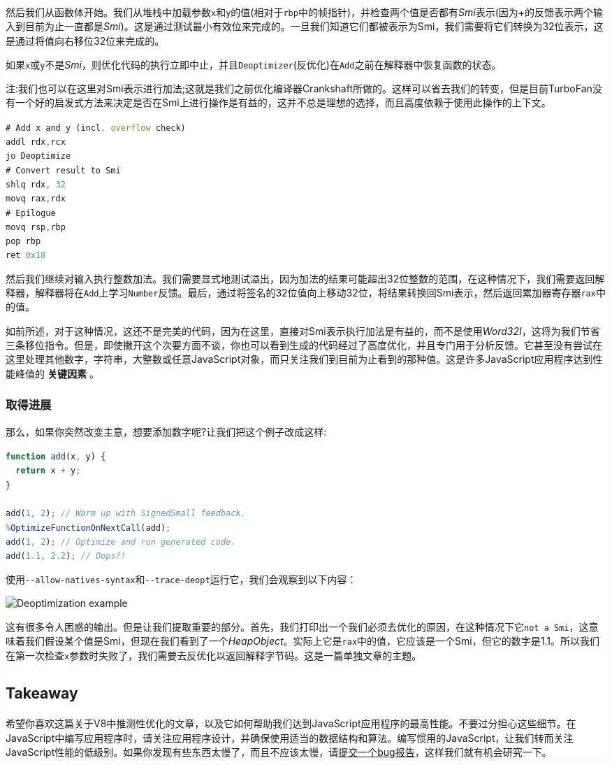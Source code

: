然后我们从函数体开始。我们从堆栈中加载参数`x`和`y`的值(相对于`rbp`中的帧指针)，并检查两个值是否都有*Smi*表示(因为+的反馈表示两个输入到目前为止一直都是*Smi*)。这是通过测试最小有效位来完成的。一旦我们知道它们都被表示为Smi，我们需要将它们转换为32位表示，这是通过将值向右移位32位来完成的。

如果`x`或`y`不是*Smi*，则优化代码的执行立即中止，并且`Deoptimizer`(反优化)在`Add`之前在解释器中恢复函数的状态。

注:我们也可以在这里对Smi表示进行加法;这就是我们之前优化编译器Crankshaft所做的。这样可以省去我们的转变，但是目前TurboFan没有一个好的启发式方法来决定是否在Smi上进行操作是有益的，这并不总是理想的选择，而且高度依赖于使用此操作的上下文。

```js
# Add x and y (incl. overflow check)
addl rdx,rcx
jo Deoptimize
# Convert result to Smi
shlq rdx, 32
movq rax,rdx
# Epilogue
movq rsp,rbp
pop rbp
ret 0x18
```

然后我们继续对输入执行整数加法。我们需要显式地测试溢出，因为加法的结果可能超出32位整数的范围，在这种情况下，我们需要返回解释器，解释器将在`Add`上学习`Number`反馈。最后，通过将签名的32位值向上移动32位，将结果转换回Smi表示，然后返回累加器寄存器`rax`中的值。

如前所述，对于这种情况，这还不是完美的代码，因为在这里，直接对Smi表示执行加法是有益的，而不是使用*Word32I*，这将为我们节省三条移位指令。但是，即使撇开这个次要方面不谈，你也可以看到生成的代码经过了高度优化，并且专门用于分析反馈。它甚至没有尝试在这里处理其他数字，字符串，大整数或任意JavaScript对象，而只关注我们到目前为止看到的那种值。这是许多JavaScript应用程序达到性能峰值的 **关键因素** 。

### 取得进展

那么，如果你突然改变主意，想要添加数字呢?让我们把这个例子改成这样:

```js
function add(x, y) {
  return x + y;
}

add(1, 2); // Warm up with SignedSmall feedback.
%OptimizeFunctionOnNextCall(add);
add(1, 2); // Optimize and run generated code.
add(1.1, 2.2); // Oops?!
```

使用`--allow-natives-syntax`和`--trace-deopt`运行它，我们会观察到以下内容：

![Deoptimization example](https://benediktmeurer.de/images/2017/deopt-20171213.png)

这有很多令人困惑的输出。但是让我们提取重要的部分。首先，我们打印出一个我们必须去优化的原因，在这种情况下它`not a Smi`，这意味着我们假设某个值是Smi，但现在我们看到了一个*HeapObject*。实际上它是`rax`中的值，它应该是一个Smi，但它的数字是1.1。所以我们在第一次检查`x`参数时失败了，我们需要去反优化以返回解释字节码。这是一篇单独文章的主题。

## Takeaway

希望你喜欢这篇关于V8中推测性优化的文章，以及它如何帮助我们达到JavaScript应用程序的最高性能。不要过分担心这些细节。在JavaScript中编写应用程序时，请关注应用程序设计，并确保使用适当的数据结构和算法。编写惯用的JavaScript，让我们转而关注JavaScript性能的低级别。如果你发现有些东西太慢了，而且不应该太慢，请[提交一个bug报告](http://crbug.com/v8/new)，这样我们就有机会研究一下。
